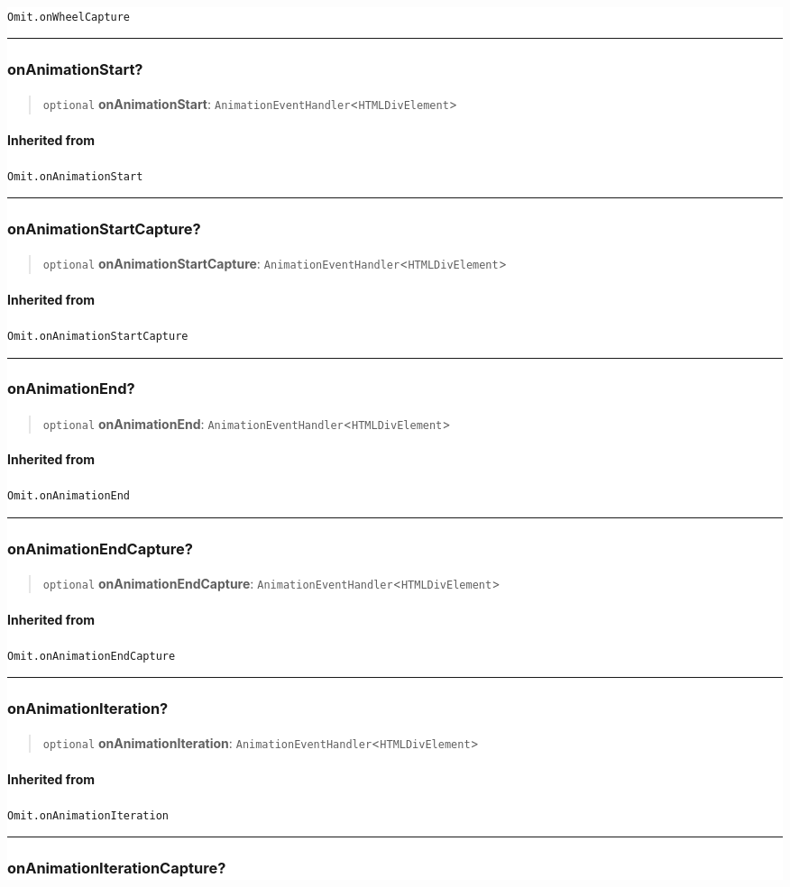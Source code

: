 `Omit.onWheelCapture`

***

### onAnimationStart?

> `optional` **onAnimationStart**: `AnimationEventHandler`\<`HTMLDivElement`\>

#### Inherited from

`Omit.onAnimationStart`

***

### onAnimationStartCapture?

> `optional` **onAnimationStartCapture**: `AnimationEventHandler`\<`HTMLDivElement`\>

#### Inherited from

`Omit.onAnimationStartCapture`

***

### onAnimationEnd?

> `optional` **onAnimationEnd**: `AnimationEventHandler`\<`HTMLDivElement`\>

#### Inherited from

`Omit.onAnimationEnd`

***

### onAnimationEndCapture?

> `optional` **onAnimationEndCapture**: `AnimationEventHandler`\<`HTMLDivElement`\>

#### Inherited from

`Omit.onAnimationEndCapture`

***

### onAnimationIteration?

> `optional` **onAnimationIteration**: `AnimationEventHandler`\<`HTMLDivElement`\>

#### Inherited from

`Omit.onAnimationIteration`

***

### onAnimationIterationCapture?
